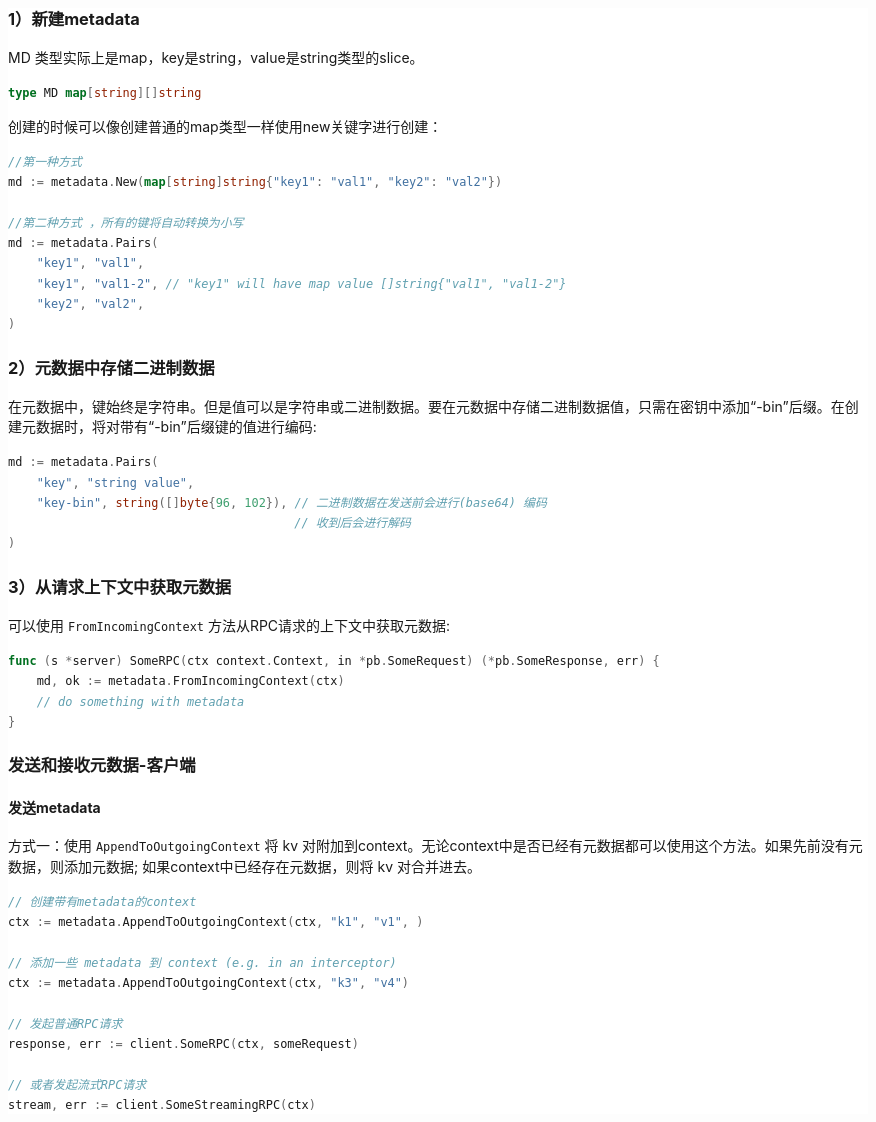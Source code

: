 ### 1）新建metadata

MD 类型实际上是map，key是string，value是string类型的slice。

```go
type MD map[string][]string
```

创建的时候可以像创建普通的map类型一样使用new关键字进行创建：

```go
//第一种方式
md := metadata.New(map[string]string{"key1": "val1", "key2": "val2"})

//第二种方式 ，所有的键将自动转换为小写
md := metadata.Pairs(
    "key1", "val1",
    "key1", "val1-2", // "key1" will have map value []string{"val1", "val1-2"}
    "key2", "val2",
)
```

### 2）元数据中存储二进制数据

在元数据中，键始终是字符串。但是值可以是字符串或二进制数据。要在元数据中存储二进制数据值，只需在密钥中添加“-bin”后缀。在创建元数据时，将对带有“-bin”后缀键的值进行编码:

```go
md := metadata.Pairs(
    "key", "string value",
    "key-bin", string([]byte{96, 102}), // 二进制数据在发送前会进行(base64) 编码
                                        // 收到后会进行解码
)
```

### 3）从请求上下文中获取元数据

可以使用 `FromIncomingContext` 方法从RPC请求的上下文中获取元数据:

```go
func (s *server) SomeRPC(ctx context.Context, in *pb.SomeRequest) (*pb.SomeResponse, err) {
    md, ok := metadata.FromIncomingContext(ctx)
    // do something with metadata
}
```

### 发送和接收元数据-客户端

#### 发送metadata

方式一：使用 `AppendToOutgoingContext` 将 kv 对附加到context。无论context中是否已经有元数据都可以使用这个方法。如果先前没有元数据，则添加元数据; 如果context中已经存在元数据，则将 kv 对合并进去。

```go
// 创建带有metadata的context
ctx := metadata.AppendToOutgoingContext(ctx, "k1", "v1", ) 

// 添加一些 metadata 到 context (e.g. in an interceptor)
ctx := metadata.AppendToOutgoingContext(ctx, "k3", "v4")

// 发起普通RPC请求
response, err := client.SomeRPC(ctx, someRequest)

// 或者发起流式RPC请求
stream, err := client.SomeStreamingRPC(ctx)
```
